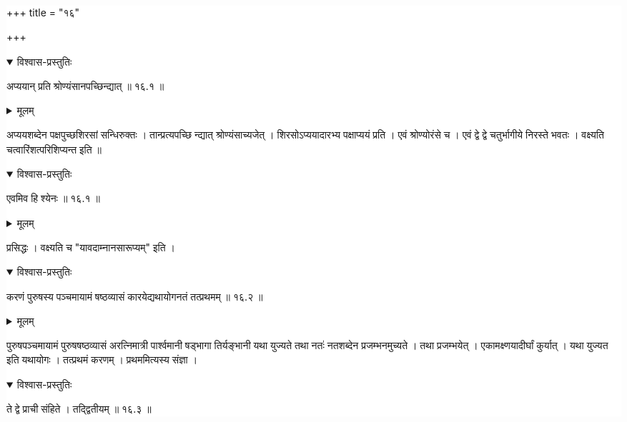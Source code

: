+++
title = "१६"

+++


<details open><summary>विश्वास-प्रस्तुतिः</summary>

अप्ययान् प्रति श्रोण्यंसानपच्छिन्द्यात् ॥ १६.१  ॥
</details>

<details><summary>मूलम्</summary></details>





अप्ययशब्देन पक्षपुच्छशिरसां सन्धिरुक्तः ।
तान्प्रत्यपच्छि न्द्यात् श्रोण्यंसाच्यजेत् ।
शिरसोऽप्ययादारभ्य पक्षाप्ययं प्रति ।
एवं श्रोण्योरंसे च ।
एवं द्वे द्वे चतुर्भागीये निरस्ते भवतः ।
वक्ष्यति चत्वारिंशत्परिशिप्यन्त इति ॥




<details open><summary>विश्वास-प्रस्तुतिः</summary>

एवमिव हि श्येनः  ॥ १६.१  ॥
</details>

<details><summary>मूलम्</summary></details>





प्रसिद्धः ।
वक्ष्यति च "यावदाम्नानसारूप्यम्" इति ।



<details open><summary>विश्वास-प्रस्तुतिः</summary>

करणं पुरुषस्य पञ्चमायामं षष्ठव्यासं कारयेद्यथायोगनतं तत्प्रथमम्  ॥ १६.२ ॥
</details>

<details><summary>मूलम्</summary></details>





पुरुषपञ्चमायामं पुरुषषष्ठव्यासं  अरत्निमात्री पार्श्वमानी षड्भागा तिर्यङ्भानी यथा युज्यते तथा नतः॑ नतशब्देन प्रजम्भनमुच्यते ।
तथा प्रजम्भयेत् ।
एकामक्ष्णयादीर्घां कुर्यात् ।
यथा युज्यत इति यथायोगः ।
तत्प्रथमं करणम् ।
प्रथममित्यस्य संज्ञा ।



<details open><summary>विश्वास-प्रस्तुतिः</summary>

ते द्वे प्राची संहिते । तद्द्वितीयम्  ॥ १६.३ ॥
</details>
